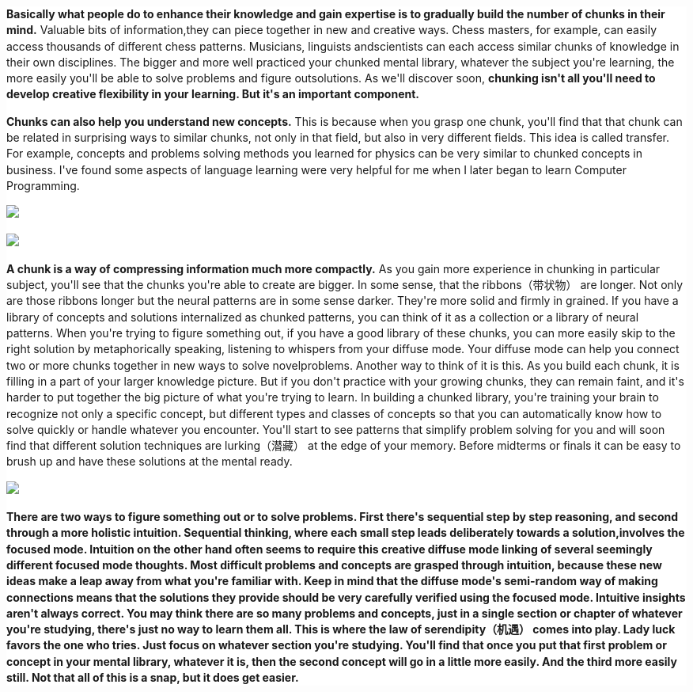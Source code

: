**Basically what people do to enhance their knowledge and gain expertise is to gradually build the number of chunks in their mind.** Valuable bits of information,they can piece together in new and creative ways. Chess masters, for example, can easily access thousands of different chess patterns. Musicians, linguists andscientists can each access similar chunks of knowledge in their own disciplines. The bigger and more well practiced your chunked mental library, whatever the subject you're learning, the more easily you'll be able to solve problems and figure outsolutions. As we'll discover soon, **chunking isn't all you'll need to develop creative flexibility in your learning. But it's an important component.**

**Chunks can also help you understand new concepts.** This is because when you grasp one chunk, you'll find that that chunk can be related in surprising ways to similar chunks, not only in that field, but also in very different fields. This idea is called transfer. For example, concepts and problems solving methods you learned for physics can be very similar to chunked concepts in business. I've found some aspects of language learning were very helpful for me when I later began to learn Computer Programming.

![](http://okye062gb.bkt.clouddn.com/2017-02-08-085818.jpg)

![](http://okye062gb.bkt.clouddn.com/2017-02-08-085843.jpg)

**A chunk is a way of compressing information much more compactly.** As you gain more experience in chunking in particular subject, you'll see that the chunks you're able to create are bigger. In some sense, that the ribbons（带状物） are longer. Not only are those ribbons longer but the neural patterns are in some sense darker. They're more solid and firmly in grained. If you have a library of concepts and solutions internalized as chunked patterns, you can think of it as a collection or a library of neural patterns. When you're trying to figure something out, if you have a good library of these chunks, you can more easily skip to the right solution by metaphorically speaking, listening to whispers from your diffuse mode. Your diffuse mode can help you connect two or more chunks together in new ways to solve novelproblems. Another way to think of it is this. As you build each chunk, it is filling in a part of your larger knowledge picture. But if you don't practice with your growing chunks, they can remain faint, and it's harder to put together the big picture of what you're trying to learn. In building a chunked library, you're training your brain to recognize not only a specific concept, but different types and classes of concepts so that you can automatically know how to solve quickly or handle whatever you encounter. You'll start to see patterns that simplify problem solving for you and will soon find that different solution techniques are lurking（潜藏） at the edge of your memory. Before midterms or finals it can be easy to brush up and have these solutions at the mental ready.

![](http://okye062gb.bkt.clouddn.com/2017-02-08-090130.jpg)

**There are two ways to figure something out or to solve problems. First there's sequential step by step reasoning, and second through a more holistic intuition. Sequential thinking, where each small step leads deliberately towards a solution,involves the focused mode. Intuition on the other hand often seems to require this creative diffuse mode linking of several seemingly different focused mode thoughts. Most difficult problems and concepts are grasped through intuition, because these new ideas make a leap away from what you're familiar with. Keep in mind that the diffuse mode's semi-random way of making connections means that the solutions they provide should be very carefully verified using the focused mode. Intuitive insights aren't always correct. You may think there are so many problems and concepts, just in a single section or chapter of whatever you're studying, there's just no way to learn them all. This is where the law of serendipity（机遇） comes into play. Lady luck favors the one who tries. Just focus on whatever section you're studying. You'll find that once you put that first problem or concept in your mental library, whatever it is, then the second concept will go in a little more easily. And the third more easily still. Not that all of this is a snap, but it does get easier.**
